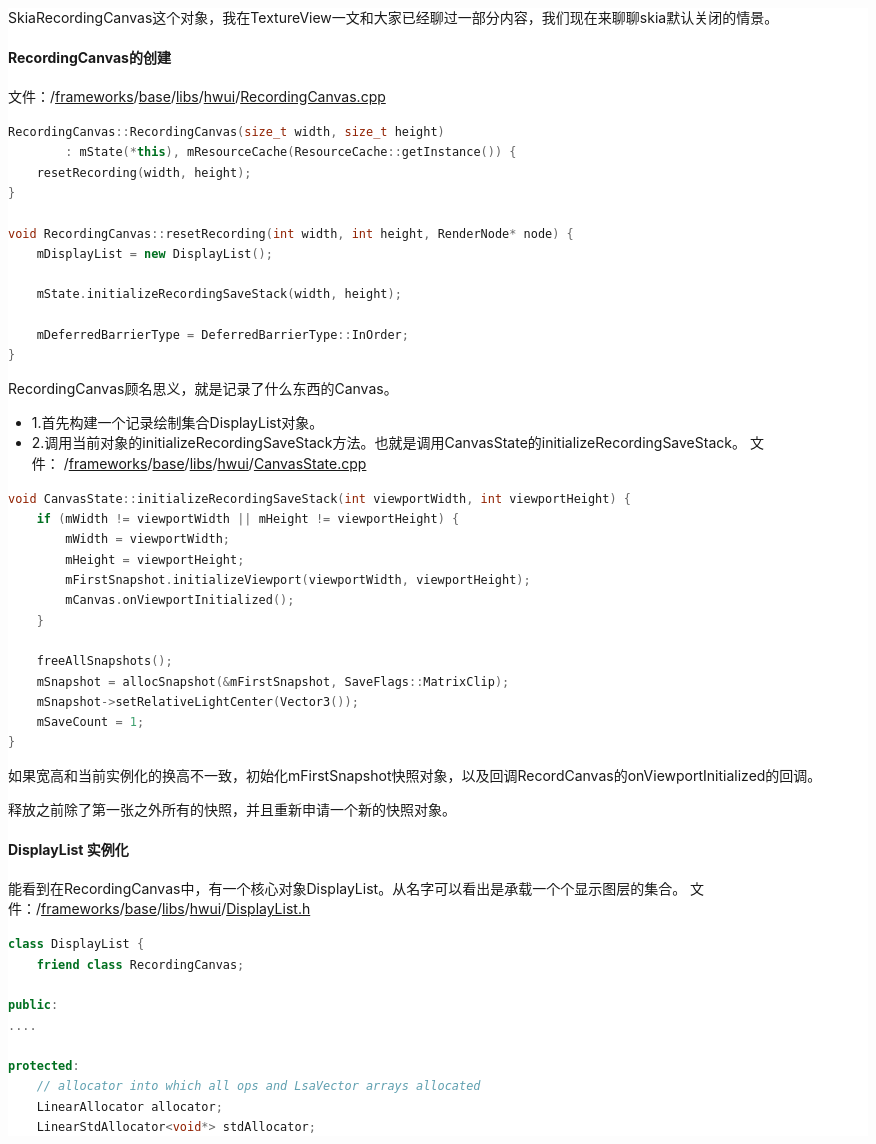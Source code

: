SkiaRecordingCanvas这个对象，我在TextureView一文和大家已经聊过一部分内容，我们现在来聊聊skia默认关闭的情景。

#### RecordingCanvas的创建
文件：/[frameworks](http://androidxref.com/9.0.0_r3/xref/frameworks/)/[base](http://androidxref.com/9.0.0_r3/xref/frameworks/base/)/[libs](http://androidxref.com/9.0.0_r3/xref/frameworks/base/libs/)/[hwui](http://androidxref.com/9.0.0_r3/xref/frameworks/base/libs/hwui/)/[RecordingCanvas.cpp](http://androidxref.com/9.0.0_r3/xref/frameworks/base/libs/hwui/RecordingCanvas.cpp)
```cpp
RecordingCanvas::RecordingCanvas(size_t width, size_t height)
        : mState(*this), mResourceCache(ResourceCache::getInstance()) {
    resetRecording(width, height);
}

void RecordingCanvas::resetRecording(int width, int height, RenderNode* node) {
    mDisplayList = new DisplayList();

    mState.initializeRecordingSaveStack(width, height);

    mDeferredBarrierType = DeferredBarrierType::InOrder;
}
```
RecordingCanvas顾名思义，就是记录了什么东西的Canvas。
- 1.首先构建一个记录绘制集合DisplayList对象。
- 2.调用当前对象的initializeRecordingSaveStack方法。也就是调用CanvasState的initializeRecordingSaveStack。
文件： /[frameworks](http://androidxref.com/9.0.0_r3/xref/frameworks/)/[base](http://androidxref.com/9.0.0_r3/xref/frameworks/base/)/[libs](http://androidxref.com/9.0.0_r3/xref/frameworks/base/libs/)/[hwui](http://androidxref.com/9.0.0_r3/xref/frameworks/base/libs/hwui/)/[CanvasState.cpp](http://androidxref.com/9.0.0_r3/xref/frameworks/base/libs/hwui/CanvasState.cpp)

```cpp
void CanvasState::initializeRecordingSaveStack(int viewportWidth, int viewportHeight) {
    if (mWidth != viewportWidth || mHeight != viewportHeight) {
        mWidth = viewportWidth;
        mHeight = viewportHeight;
        mFirstSnapshot.initializeViewport(viewportWidth, viewportHeight);
        mCanvas.onViewportInitialized();
    }

    freeAllSnapshots();
    mSnapshot = allocSnapshot(&mFirstSnapshot, SaveFlags::MatrixClip);
    mSnapshot->setRelativeLightCenter(Vector3());
    mSaveCount = 1;
}
```
如果宽高和当前实例化的换高不一致，初始化mFirstSnapshot快照对象，以及回调RecordCanvas的onViewportInitialized的回调。

释放之前除了第一张之外所有的快照，并且重新申请一个新的快照对象。

#### DisplayList 实例化
能看到在RecordingCanvas中，有一个核心对象DisplayList。从名字可以看出是承载一个个显示图层的集合。
文件：/[frameworks](http://androidxref.com/9.0.0_r3/xref/frameworks/)/[base](http://androidxref.com/9.0.0_r3/xref/frameworks/base/)/[libs](http://androidxref.com/9.0.0_r3/xref/frameworks/base/libs/)/[hwui](http://androidxref.com/9.0.0_r3/xref/frameworks/base/libs/hwui/)/[DisplayList.h](http://androidxref.com/9.0.0_r3/xref/frameworks/base/libs/hwui/DisplayList.h)
```cpp
class DisplayList {
    friend class RecordingCanvas;

public:
....

protected:
    // allocator into which all ops and LsaVector arrays allocated
    LinearAllocator allocator;
    LinearStdAllocator<void*> stdAllocator;

```